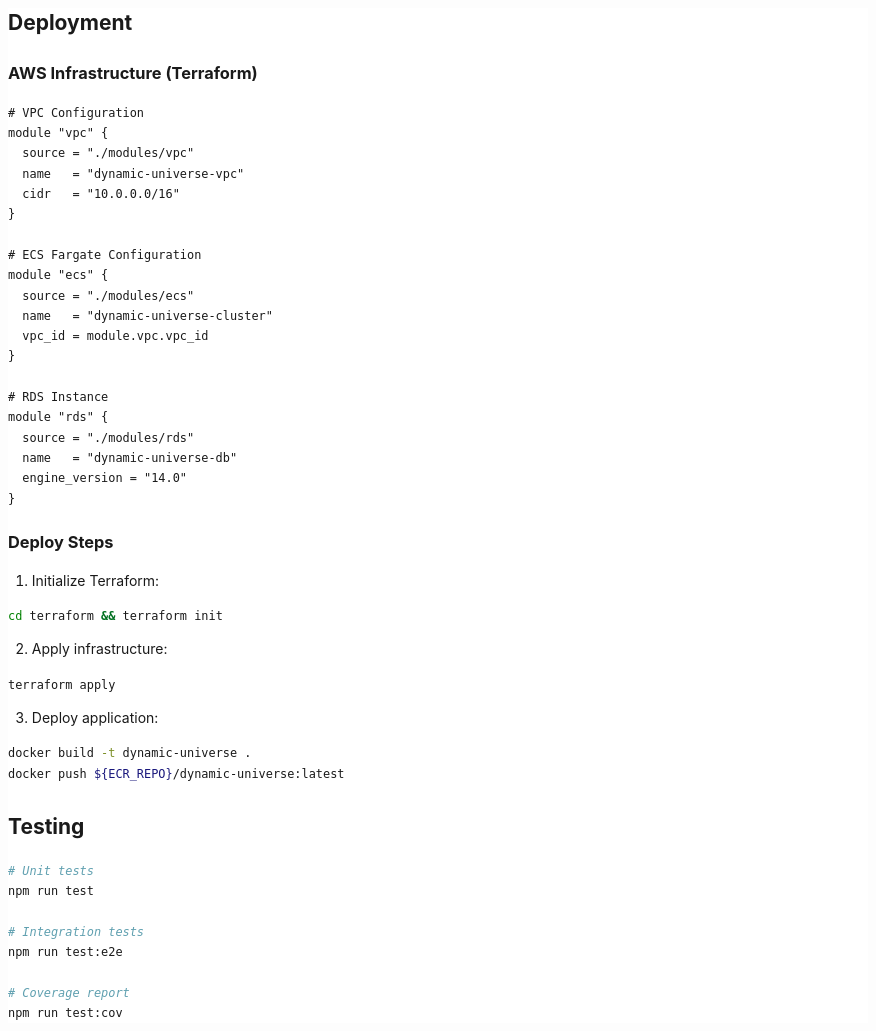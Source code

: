 ## Deployment

### AWS Infrastructure (Terraform)

```hcl
# VPC Configuration
module "vpc" {
  source = "./modules/vpc"
  name   = "dynamic-universe-vpc"
  cidr   = "10.0.0.0/16"
}

# ECS Fargate Configuration
module "ecs" {
  source = "./modules/ecs"
  name   = "dynamic-universe-cluster"
  vpc_id = module.vpc.vpc_id
}

# RDS Instance
module "rds" {
  source = "./modules/rds"
  name   = "dynamic-universe-db"
  engine_version = "14.0"
}
```

### Deploy Steps

1. Initialize Terraform:
```bash
cd terraform && terraform init
```

2. Apply infrastructure:
```bash
terraform apply
```

3. Deploy application:
```bash
docker build -t dynamic-universe .
docker push ${ECR_REPO}/dynamic-universe:latest
```

## Testing

```bash
# Unit tests
npm run test

# Integration tests
npm run test:e2e

# Coverage report
npm run test:cov
```
